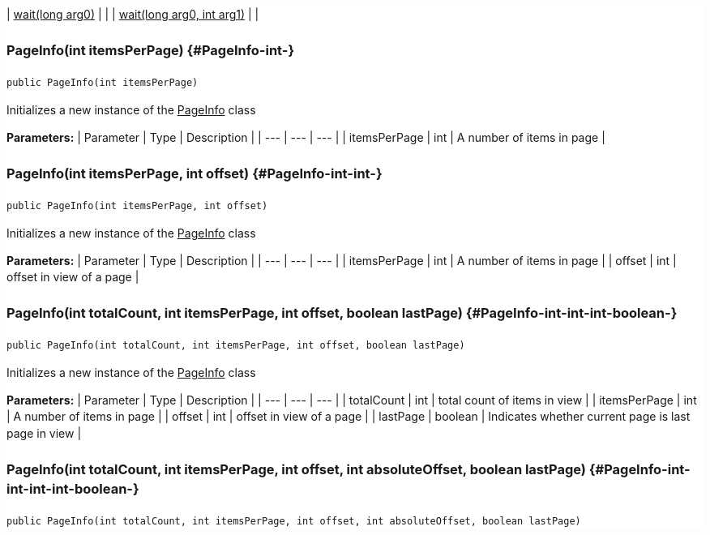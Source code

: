 | [wait(long arg0)](#wait-long-) |  |
| [wait(long arg0, int arg1)](#wait-long-int-) |  |
### PageInfo(int itemsPerPage) {#PageInfo-int-}
```
public PageInfo(int itemsPerPage)
```


Initializes a new instance of the [PageInfo](../../com.aspose.email/pageinfo) class

**Parameters:**
| Parameter | Type | Description |
| --- | --- | --- |
| itemsPerPage | int | A number of items in page |

### PageInfo(int itemsPerPage, int offset) {#PageInfo-int-int-}
```
public PageInfo(int itemsPerPage, int offset)
```


Initializes a new instance of the [PageInfo](../../com.aspose.email/pageinfo) class

**Parameters:**
| Parameter | Type | Description |
| --- | --- | --- |
| itemsPerPage | int | A number of items in page |
| offset | int | offset in view of a page |

### PageInfo(int totalCount, int itemsPerPage, int offset, boolean lastPage) {#PageInfo-int-int-int-boolean-}
```
public PageInfo(int totalCount, int itemsPerPage, int offset, boolean lastPage)
```


Initializes a new instance of the [PageInfo](../../com.aspose.email/pageinfo) class

**Parameters:**
| Parameter | Type | Description |
| --- | --- | --- |
| totalCount | int | total count of items in view |
| itemsPerPage | int | A number of items in page |
| offset | int | offset in view of a page |
| lastPage | boolean | Indicates whether current page is last page in view |

### PageInfo(int totalCount, int itemsPerPage, int offset, int absoluteOffset, boolean lastPage) {#PageInfo-int-int-int-int-boolean-}
```
public PageInfo(int totalCount, int itemsPerPage, int offset, int absoluteOffset, boolean lastPage)
```
